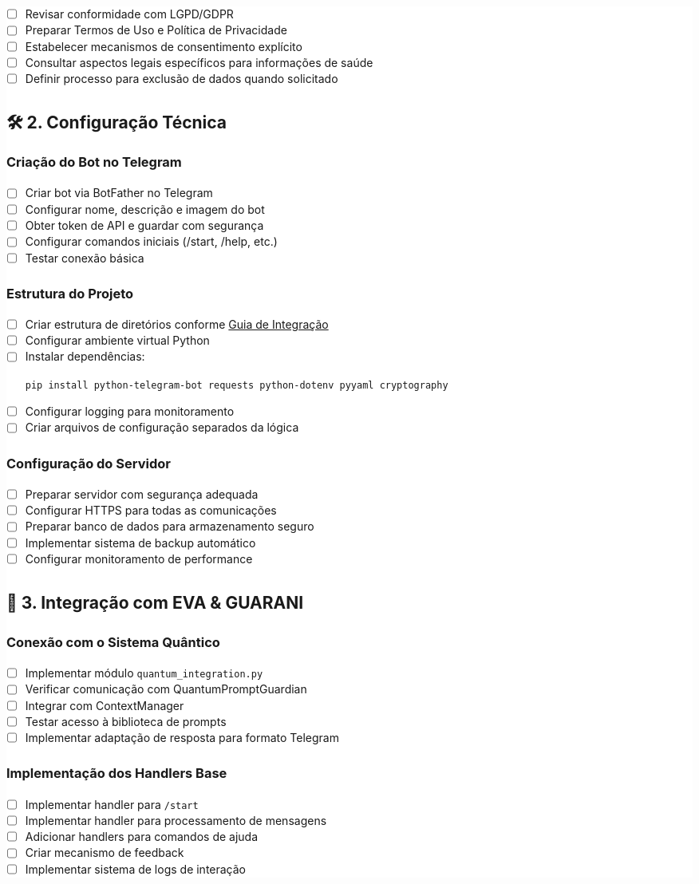 - [ ] Revisar conformidade com LGPD/GDPR
- [ ] Preparar Termos de Uso e Política de Privacidade
- [ ] Estabelecer mecanismos de consentimento explícito
- [ ] Consultar aspectos legais específicos para informações de saúde
- [ ] Definir processo para exclusão de dados quando solicitado

## 🛠️ 2. Configuração Técnica

### Criação do Bot no Telegram

- [ ] Criar bot via BotFather no Telegram
- [ ] Configurar nome, descrição e imagem do bot
- [ ] Obter token de API e guardar com segurança
- [ ] Configurar comandos iniciais (/start, /help, etc.)
- [ ] Testar conexão básica

### Estrutura do Projeto

- [ ] Criar estrutura de diretórios conforme [Guia de Integração](TELEGRAM_BOT_INTEGRATION_GUIDE.md)
- [ ] Configurar ambiente virtual Python
- [ ] Instalar dependências:
  ```bash
  pip install python-telegram-bot requests python-dotenv pyyaml cryptography
  ```
- [ ] Configurar logging para monitoramento
- [ ] Criar arquivos de configuração separados da lógica

### Configuração do Servidor

- [ ] Preparar servidor com segurança adequada
- [ ] Configurar HTTPS para todas as comunicações
- [ ] Preparar banco de dados para armazenamento seguro
- [ ] Implementar sistema de backup automático
- [ ] Configurar monitoramento de performance

## 🔄 3. Integração com EVA & GUARANI

### Conexão com o Sistema Quântico

- [ ] Implementar módulo `quantum_integration.py`
- [ ] Verificar comunicação com QuantumPromptGuardian
- [ ] Integrar com ContextManager
- [ ] Testar acesso à biblioteca de prompts
- [ ] Implementar adaptação de resposta para formato Telegram

### Implementação dos Handlers Base

- [ ] Implementar handler para `/start`
- [ ] Implementar handler para processamento de mensagens
- [ ] Adicionar handlers para comandos de ajuda
- [ ] Criar mecanismo de feedback
- [ ] Implementar sistema de logs de interação
